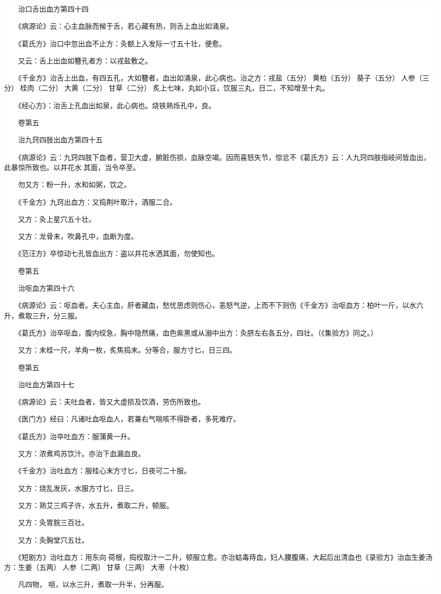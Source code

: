
　　治口舌出血方第四十四

　　《病源论》云：心主血脉而候于舌，若心藏有热，则舌上血出如涌泉。

　　《葛氏方》治口中忽出血不止方：灸额上入发际一寸五十壮，便愈。

　　又云：舌上出血如簪孔者方：以戎盐敷之。

　　《千金方》治舌上出血，有四五孔，大如簪者，血出如涌泉，此心病也。治之方：戎盐（五分） 黄柏（五分） 葵子（五分） 人参（三分） 桂肉（二分） 大黄（二分） 甘草（二分） 炙上七味，丸如小豆，饮服三丸，日二，不知增至十丸。

　　《经心方》：治舌上孔血出如泉，此心病也。烧铁熟烁孔中，良。

　　卷第五

　　治九窍四肢出血方第四十五

　　《病源论》云：九窍四肢下血者，营卫大虚，腑脏伤损，血脉空竭。因而喜怒失节，惊忿不《葛氏方》云：人九窍四肢指岐间皆血出，此暴惊所致也。以井花水 其面，当令卒至。

　　勿又方：粉一升，水和如粥，饮之。

　　《千金方》九窍出血方：又捣荆叶取汁，酒服二合。

　　又方：灸上星穴五十壮。

　　又方：龙骨末，吹鼻孔中，血断为度。

　　《范汪方》卒惊动七孔皆血出方：盗以井花水洒其面，勿使知也。

　　卷第五

　　治呕血方第四十六

　　《病源论》云：呕血者。夫心主血，肝者藏血，愁忧思虑则伤心，恚怒气逆，上而不下则伤《千金方》治呕血方：柏叶一斤，以水六升，煮取三升，分三服。

　　《葛氏方》治卒呕血，腹内绞急，胸中隐然痛，血色紫黑或从溺中出方：灸脐左右各五分，四壮。（《集验方》同之。）

　　又方：末桂一尺，羊角一枚，炙焦捣末。分等合，服方寸匕，日三四。

　　卷第五

　　治吐血方第四十七

　　《病源论》云：夫吐血者，皆又大虚损及饮酒，劳伤所致也。

　　《医门方》经曰：凡诸吐血呕血人，若兼右气喘咳不得卧者，多死难疗。

　　《葛氏方》治卒吐血方：服蒲黄一升。

　　又方：浓煮鸡苏饮汁。亦治下血漏血良。

　　《千金方》治吐血方：服桂心末方寸匕，日夜可二十服。

　　又方：烧乱发灰，水服方寸匕，日三。

　　又方：熟艾三鸡子许，水五升，煮取二升，顿服。

　　又方：灸胃脘三百壮。

　　又方：灸胸堂穴五壮。

　　《短剧方》治吐血方：用东向 荷根，捣绞取汁一二升，顿服立愈。亦治蛄毒痔血，妇人腰腹痛，大起后出清血也《录验方》治血生姜汤方：生姜（五两） 人参（二两） 甘草（三两） 大枣（十枚）

　　凡四物， 咀，以水三升，煮取一升半，分再服。

